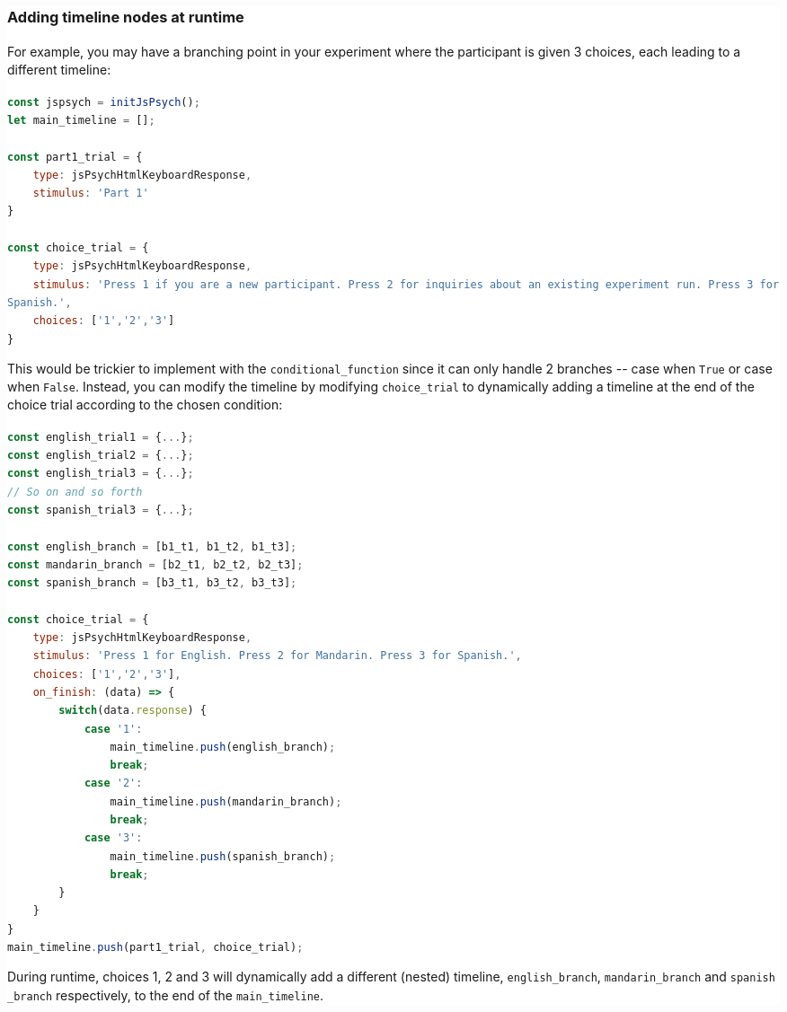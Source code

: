 ### Adding timeline nodes at runtime
For example, you may have a branching point in your experiment where the participant is given 3 choices, each leading to a different timeline: 

```javascript
const jspsych = initJsPsych();
let main_timeline = [];

const part1_trial = {
	type: jsPsychHtmlKeyboardResponse,
	stimulus: 'Part 1'
}

const choice_trial = {
	type: jsPsychHtmlKeyboardResponse,
	stimulus: 'Press 1 if you are a new participant. Press 2 for inquiries about an existing experiment run. Press 3 for Spanish.',
	choices: ['1','2','3']
}
```
This would be trickier to implement with the `conditional_function` since it can only handle 2 branches -- case when `True` or case when `False`. Instead, you can modify the timeline by modifying `choice_trial` to dynamically adding a timeline at the end of the choice trial according to the chosen condition:

```javascript
const english_trial1 = {...};
const english_trial2 = {...};
const english_trial3 = {...};
// So on and so forth
const spanish_trial3 = {...};

const english_branch = [b1_t1, b1_t2, b1_t3];
const mandarin_branch = [b2_t1, b2_t2, b2_t3];
const spanish_branch = [b3_t1, b3_t2, b3_t3];

const choice_trial = {
	type: jsPsychHtmlKeyboardResponse,
	stimulus: 'Press 1 for English. Press 2 for Mandarin. Press 3 for Spanish.',
	choices: ['1','2','3'],
	on_finish: (data) => {
		switch(data.response) {
			case '1':
				main_timeline.push(english_branch);
				break;
			case '2':
				main_timeline.push(mandarin_branch);
				break;
			case '3':
				main_timeline.push(spanish_branch);
				break;
		}
	}
}
main_timeline.push(part1_trial, choice_trial);
```
During runtime, choices 1, 2 and 3 will dynamically add a different (nested) timeline, `english_branch`, `mandarin_branch` and `spanish_branch` respectively, to the end of the `main_timeline`.
